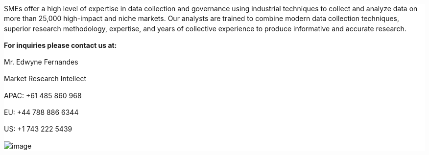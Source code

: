 SMEs offer a high level of expertise in data collection and governance using industrial techniques to collect and analyze data on more than 25,000 high-impact and niche markets. Our analysts are trained to combine modern data collection techniques, superior research methodology, expertise, and years of collective experience to produce informative and accurate research.</span></p><p><strong>For inquiries please contact us at:</strong></p><p>Mr. Edwyne Fernandes</p><p>Market Research Intellect</p><p>APAC: +61 485 860 968</p><p>EU: +44 788 886 6344</p><p>US: +1 743 222 5439</p>
![image](https://github.com/user-attachments/assets/2e7dd521-7a83-4581-9527-efbc53df45ef)
